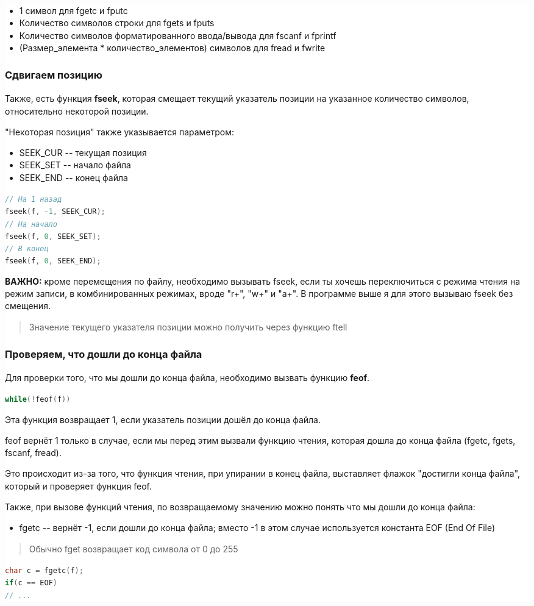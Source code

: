 * 1 символ для fgetc и fputc
* Количество символов строки для fgets и fputs
* Количество символов форматированного ввода/вывода для fscanf и fprintf
* (Размер\_элемента * количество\_элементов) символов для fread и fwrite

### Сдвигаем позицию

Также, есть функция **fseek**, которая смещает текущий указатель позиции на указанное количество символов, относительно некоторой позиции.

"Некоторая позиция" также указывается параметром:

* SEEK\_CUR -- текущая позиция
* SEEK\_SET -- начало файла
* SEEK\_END -- конец файла

```c
// На 1 назад
fseek(f, -1, SEEK_CUR);
// На начало
fseek(f, 0, SEEK_SET);
// В конец
fseek(f, 0, SEEK_END);
```

**ВАЖНО:** кроме перемещения по файлу, необходимо вызывать fseek, если ты хочешь переключиться с режима чтения на режим записи, в комбинированных режимах, вроде "r+", "w+" и "a+". В программе выше я для этого вызываю fseek без смещения.

> Значение текущего указателя позиции можно получить через функцию ftell

### Проверяем, что дошли до конца файла

Для проверки того, что мы дошли до конца файла, необходимо вызвать функцию **feof**.

```c
while(!feof(f))
```

Эта функция возвращает 1, если указатель позиции дошёл до конца файла.

feof вернёт 1 только в случае, если мы перед этим вызвали функцию чтения, которая дошла до конца файла (fgetc, fgets, fscanf, fread).

Это происходит из-за того, что функция чтения, при упирании в конец файла, выставляет флажок "достигли конца файла", который и проверяет функция feof.

Также, при вызове функций чтения, по возвращаемому значению можно понять что мы дошли до конца файла:

* fgetc -- вернёт -1, если дошли до конца файла; вместо -1 в этом случае используется константа EOF (End Of File)

> Обычно fget возвращает код символа от 0 до 255

```c
char c = fgetc(f);
if(c == EOF)
// ...
```

